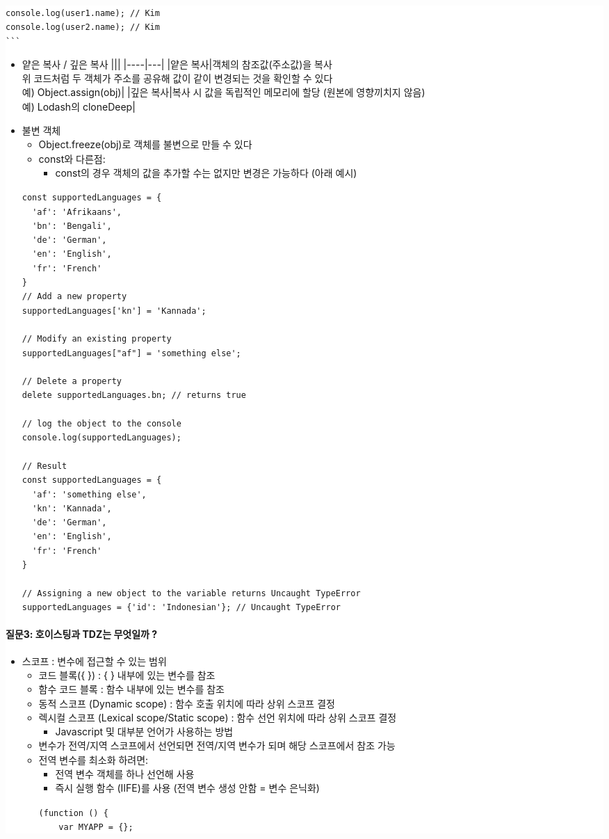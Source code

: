     console.log(user1.name); // Kim
    console.log(user2.name); // Kim
    ```
  - 얕은 복사 / 깊은 복사
    |||
    |----|---|
    |얕은 복사|객체의 참조값(주소값)을 복사<br>위 코드처럼 두 객체가 주소를 공유해 값이 같이 변경되는 것을 확인할 수 있다<br>예) Object.assign(obj)|
    |깊은 복사|복사 시 값을 독립적인 메모리에 할당 (원본에 영향끼치지 않음)<br>예) Lodash의 cloneDeep|

* 불변 객체
  - Object.freeze(obj)로 객체를 불변으로 만들 수 있다
  - const와 다른점:
    + const의 경우 객체의 값을 추가할 수는 없지만 변경은 가능하다 (아래 예시)
  ```
  const supportedLanguages = {
    'af': 'Afrikaans',
    'bn': 'Bengali',
    'de': 'German',
    'en': 'English',
    'fr': 'French'
  }
  // Add a new property
  supportedLanguages['kn'] = 'Kannada';

  // Modify an existing property
  supportedLanguages["af"] = 'something else';

  // Delete a property
  delete supportedLanguages.bn; // returns true

  // log the object to the console
  console.log(supportedLanguages);

  // Result
  const supportedLanguages = {
    'af': 'something else',
    'kn': 'Kannada',
    'de': 'German',
    'en': 'English',
    'fr': 'French'
  }

  // Assigning a new object to the variable returns Uncaught TypeError
  supportedLanguages = {'id': 'Indonesian'}; // Uncaught TypeError
  ```

#### 질문3: 호이스팅과 TDZ는 무엇일까 ?
* 스코프 : 변수에 접근할 수 있는 범위
  - 코드 블록({ }) : { } 내부에 있는 변수를 참조
  - 함수 코드 블록 : 함수 내부에 있는 변수를 참조
  - 동적 스코프 (Dynamic scope) : 함수 호출 위치에 따라 상위 스코프 결정
  - 렉시컬 스코프 (Lexical scope/Static scope) : 함수 선언 위치에 따라 상위 스코프 결정
    + Javascript 및 대부분 언어가 사용하는 방법
  - 변수가 전역/지역 스코프에서 선언되면 전역/지역 변수가 되며 해당 스코프에서 참조 가능
  - 전역 변수를 최소화 하려면:
    + 전역 변수 객체를 하나 선언해 사용
    + 즉시 실행 함수 (IIFE)를 사용 (전역 변수 생성 안함 = 변수 은닉화) 
    ```
    (function () {
        var MYAPP = {};
